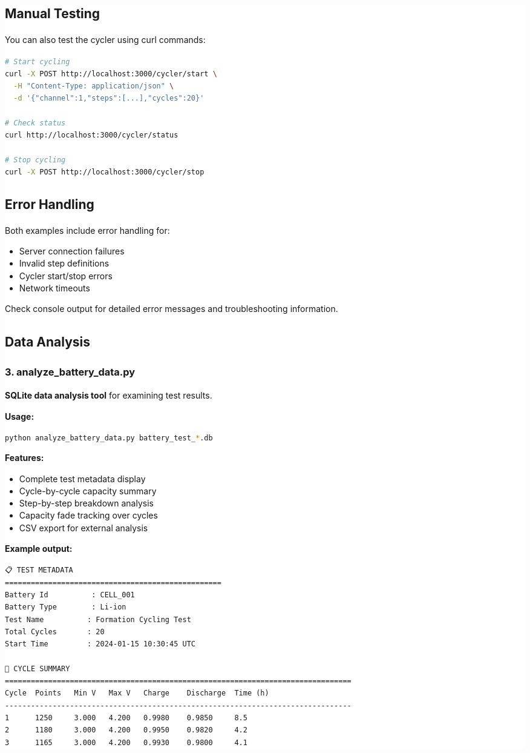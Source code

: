 ## Manual Testing

You can also test the cycler using curl commands:

```bash
# Start cycling
curl -X POST http://localhost:3000/cycler/start \
  -H "Content-Type: application/json" \
  -d '{"channel":1,"steps":[...],"cycles":20}'

# Check status  
curl http://localhost:3000/cycler/status

# Stop cycling
curl -X POST http://localhost:3000/cycler/stop
```

## Error Handling

Both examples include error handling for:
- Server connection failures
- Invalid step definitions
- Cycler start/stop errors
- Network timeouts

Check console output for detailed error messages and troubleshooting information.

## Data Analysis

### 3. analyze_battery_data.py

**SQLite data analysis tool** for examining test results.

**Usage:**
```bash
python analyze_battery_data.py battery_test_*.db
```

**Features:**
- Complete test metadata display
- Cycle-by-cycle capacity summary
- Step-by-step breakdown analysis
- Capacity fade tracking over cycles
- CSV export for external analysis

**Example output:**
```
📋 TEST METADATA
==================================================
Battery Id          : CELL_001
Battery Type        : Li-ion
Test Name          : Formation Cycling Test
Total Cycles       : 20
Start Time         : 2024-01-15 10:30:45 UTC

🔄 CYCLE SUMMARY
================================================================================
Cycle  Points   Min V   Max V   Charge    Discharge  Time (h)  
--------------------------------------------------------------------------------
1      1250     3.000   4.200   0.9980    0.9850     8.5      
2      1180     3.000   4.200   0.9950    0.9820     4.2      
3      1165     3.000   4.200   0.9930    0.9800     4.1      
```
